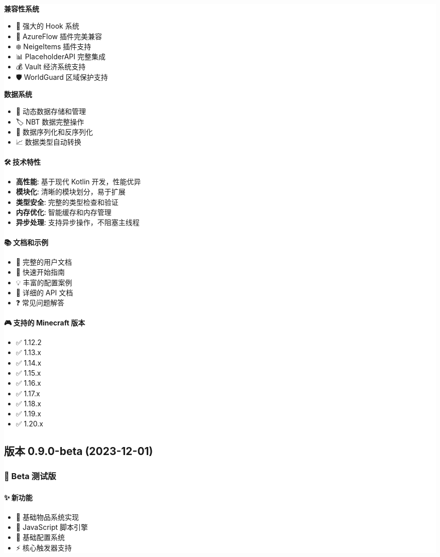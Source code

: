 **兼容性系统**
- 🔗 强大的 Hook 系统
- 🌊 AzureFlow 插件完美兼容
- ❄️ NeigeItems 插件支持
- 📊 PlaceholderAPI 完整集成
- 💰 Vault 经济系统支持
- 🛡️ WorldGuard 区域保护支持

**数据系统**
- 💾 动态数据存储和管理
- 🏷️ NBT 数据完整操作
- 🔄 数据序列化和反序列化
- 📈 数据类型自动转换

#### 🛠️ 技术特性

- **高性能**: 基于现代 Kotlin 开发，性能优异
- **模块化**: 清晰的模块划分，易于扩展
- **类型安全**: 完整的类型检查和验证
- **内存优化**: 智能缓存和内存管理
- **异步处理**: 支持异步操作，不阻塞主线程

#### 📚 文档和示例

- 📖 完整的用户文档
- 🎯 快速开始指南
- 💡 丰富的配置案例
- 🔧 详细的 API 文档
- ❓ 常见问题解答

#### 🎮 支持的 Minecraft 版本

- ✅ 1.12.2
- ✅ 1.13.x
- ✅ 1.14.x
- ✅ 1.15.x
- ✅ 1.16.x
- ✅ 1.17.x
- ✅ 1.18.x
- ✅ 1.19.x
- ✅ 1.20.x

## 版本 0.9.0-beta (2023-12-01)

### 🧪 Beta 测试版

#### ✨ 新功能

- 🎯 基础物品系统实现
- 📝 JavaScript 脚本引擎
- 🔧 基础配置系统
- ⚡ 核心触发器支持
